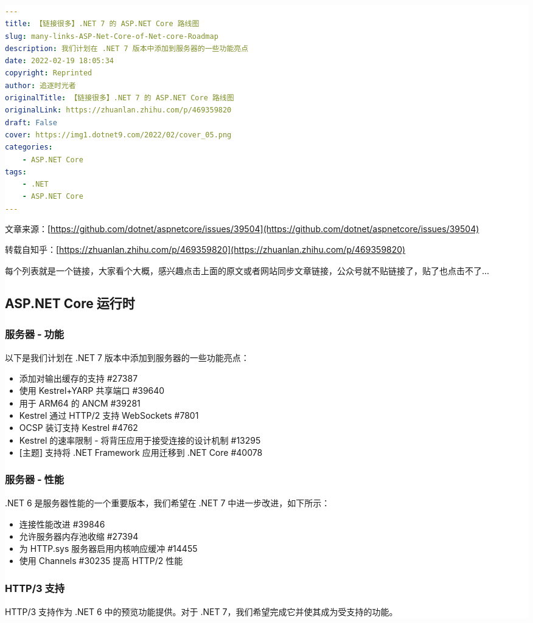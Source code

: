 ```yaml
---
title: 【链接很多】.NET 7 的 ASP.NET Core 路线图
slug: many-links-ASP-Net-Core-of-Net-core-Roadmap
description: 我们计划在 .NET 7 版本中添加到服务器的一些功能亮点
date: 2022-02-19 18:05:34
copyright: Reprinted
author: 追逐时光者
originalTitle: 【链接很多】.NET 7 的 ASP.NET Core 路线图
originalLink: https://zhuanlan.zhihu.com/p/469359820
draft: False
cover: https://img1.dotnet9.com/2022/02/cover_05.png
categories: 
    - ASP.NET Core
tags: 
    - .NET
    - ASP.NET Core
---
```


文章来源：[https://github.com/dotnet/aspnetcore/issues/39504](https://github.com/dotnet/aspnetcore/issues/39504)

转载自知乎：[https://zhuanlan.zhihu.com/p/469359820](https://zhuanlan.zhihu.com/p/469359820)

每个列表就是一个链接，大家看个大概，感兴趣点击上面的原文或者网站同步文章链接，公众号就不贴链接了，贴了也点击不了...

## ASP.NET Core 运行时

### 服务器 - 功能

以下是我们计划在 .NET 7 版本中添加到服务器的一些功能亮点：

- 添加对输出缓存的支持 #27387
- 使用 Kestrel+YARP 共享端口 #39640
- 用于 ARM64 的 ANCM #39281
- Kestrel 通过 HTTP/2 支持 WebSockets #7801
- OCSP 装订支持 Kestrel #4762
- Kestrel 的速率限制 - 将背压应用于接受连接的设计机制 #13295
- [主题] 支持将 .NET Framework 应用迁移到 .NET Core #40078

### 服务器 - 性能

.NET 6 是服务器性能的一个重要版本，我们希望在 .NET 7 中进一步改进，如下所示：

- 连接性能改进 #39846
- 允许服务器内存池收缩 #27394
- 为 HTTP.sys 服务器启用内核响应缓冲 #14455
- 使用 Channels #30235 提高 HTTP/2 性能

### HTTP/3 支持

HTTP/3 支持作为 .NET 6 中的预览功能提供。对于 .NET 7，我们希望完成它并使其成为受支持的功能。
